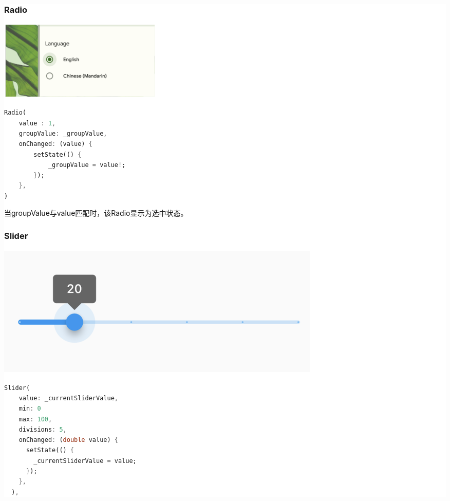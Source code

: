 ### Radio

![image-20230929175319585](assets/image-20230929175319585.png)

~~~dart
Radio(
    value : 1,
    groupValue: _groupValue,
    onChanged: (value) { 
        setState(() {
      		_groupValue = value!;
    	});
    },
)
~~~

当groupValue与value匹配时，该Radio显示为选中状态。

### Slider

![A legacy slider widget, consisting of 5 divisions and showing the default value indicator.](assets/slider.png)

~~~dart
Slider(
    value: _currentSliderValue,	
    min: 0
    max: 100,
    divisions: 5,				
    onChanged: (double value) {
      setState(() {
        _currentSliderValue = value;
      });
    },
  ),
~~~
